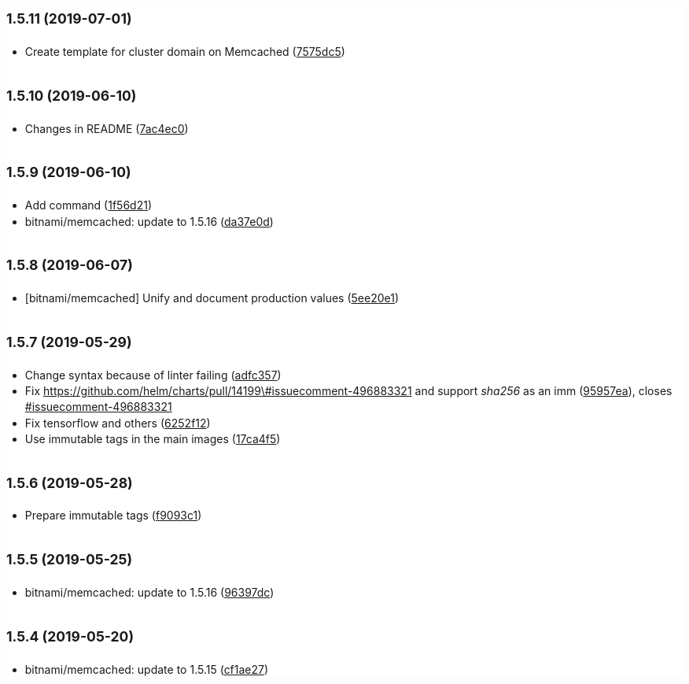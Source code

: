 ## <small>1.5.11 (2019-07-01)</small>

* Create template for cluster domain on Memcached ([7575dc5](https://github.com/bitnami/charts/commit/7575dc5779f22d282ed91cd5d6090e75ab18a747))

## <small>1.5.10 (2019-06-10)</small>

* Changes in README ([7ac4ec0](https://github.com/bitnami/charts/commit/7ac4ec09a0113aae7d39173f52fb11c55f27cde5))

## <small>1.5.9 (2019-06-10)</small>

* Add command ([1f56d21](https://github.com/bitnami/charts/commit/1f56d2169672439f9c3fd3035b84fe92d6a3e6ee))
* bitnami/memcached: update to 1.5.16 ([da37e0d](https://github.com/bitnami/charts/commit/da37e0d5fff52fad126a697ce7b42d390371fb6b))

## <small>1.5.8 (2019-06-07)</small>

* [bitnami/memcached] Unify and document production values ([5ee20e1](https://github.com/bitnami/charts/commit/5ee20e1b58e9b28621d908db0a1430f0b80c6fe4))

## <small>1.5.7 (2019-05-29)</small>

* Change syntax because of linter failing ([adfc357](https://github.com/bitnami/charts/commit/adfc35728c2a8a9def9e1897b3772d64df621354))
* Fix https://github.com/helm/charts/pull/14199\#issuecomment-496883321 and support _sha256_ as an imm ([95957ea](https://github.com/bitnami/charts/commit/95957ea6430f28ec3593053afb0bfccb75703c79)), closes [#issuecomment-496883321](https://github.com/bitnami/charts/issues/issuecomment-496883321)
* Fix tensorflow and others ([6252f12](https://github.com/bitnami/charts/commit/6252f125d307e55fd638687eac09f1df8451f22f))
* Use immutable tags in the main images ([17ca4f5](https://github.com/bitnami/charts/commit/17ca4f5c91da33da03f9e2d411fe5e004e825c4d))

## <small>1.5.6 (2019-05-28)</small>

* Prepare immutable tags ([f9093c1](https://github.com/bitnami/charts/commit/f9093c1aaa9cde25a042c3d62f7873385447cbf7))

## <small>1.5.5 (2019-05-25)</small>

* bitnami/memcached: update to 1.5.16 ([96397dc](https://github.com/bitnami/charts/commit/96397dcf9e4f13b583cee641920b0d4f69a599ca))

## <small>1.5.4 (2019-05-20)</small>

* bitnami/memcached: update to 1.5.15 ([cf1ae27](https://github.com/bitnami/charts/commit/cf1ae274e03ad7ab3ac8e2c386d716a757807d98))
